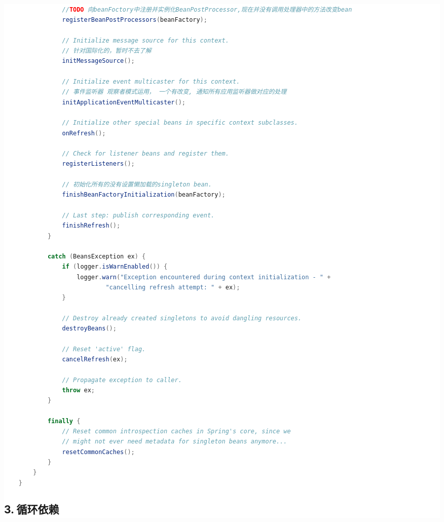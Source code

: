 ```java
				//TODO 向beanFoctory中注册并实例化BeanPostProcessor,现在并没有调用处理器中的方法改变bean
				registerBeanPostProcessors(beanFactory);

				// Initialize message source for this context.
				// 针对国际化的，暂时不去了解
				initMessageSource();

				// Initialize event multicaster for this context.
				// 事件监听器 观察者模式运用， 一个有改变, 通知所有应用监听器做对应的处理
				initApplicationEventMulticaster();

				// Initialize other special beans in specific context subclasses.
				onRefresh();

				// Check for listener beans and register them.
				registerListeners();

				// 初始化所有的没有设置懒加载的singleton bean.
				finishBeanFactoryInitialization(beanFactory);

				// Last step: publish corresponding event.
				finishRefresh();
			}

			catch (BeansException ex) {
				if (logger.isWarnEnabled()) {
					logger.warn("Exception encountered during context initialization - " +
							"cancelling refresh attempt: " + ex);
				}

				// Destroy already created singletons to avoid dangling resources.
				destroyBeans();

				// Reset 'active' flag.
				cancelRefresh(ex);

				// Propagate exception to caller.
				throw ex;
			}

			finally {
				// Reset common introspection caches in Spring's core, since we
				// might not ever need metadata for singleton beans anymore...
				resetCommonCaches();
			}
		}
	}
```

## 3. 循环依赖
